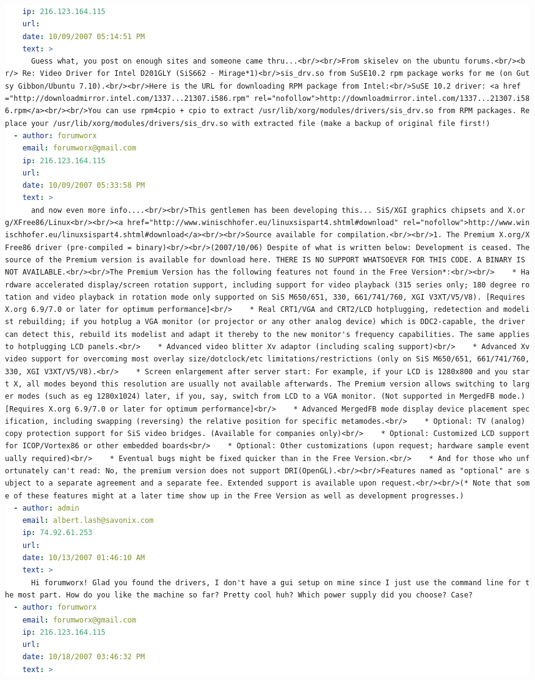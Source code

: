 ```yaml
    ip: 216.123.164.115
    url:
    date: 10/09/2007 05:14:51 PM
    text: >
      Guess what, you post on enough sites and someone came thru...<br/><br/>From skiselev on the ubuntu forums.<br/><br/> Re: Video Driver for Intel D201GLY (SiS662 - Mirage*1)<br/>sis_drv.so from SuSE10.2 rpm package works for me (on Gutsy Gibbon/Ubuntu 7.10).<br/><br/>Here is the URL for downloading RPM package from Intel:<br/>SuSE 10.2 driver: <a href="http://downloadmirror.intel.com/1337...21307.i586.rpm" rel="nofollow">http://downloadmirror.intel.com/1337...21307.i586.rpm</a><br/><br/>You can use rpm4cpio + cpio to extract /usr/lib/xorg/modules/drivers/sis_drv.so from RPM packages. Replace your /usr/lib/xorg/modules/drivers/sis_drv.so with extracted file (make a backup of original file first!)
  - author: forumworx
    email: forumworx@gmail.com
    ip: 216.123.164.115
    url:
    date: 10/09/2007 05:33:58 PM
    text: >
      and now even more info....<br/><br/>This gentlemen has been developing this... SiS/XGI graphics chipsets and X.org/XFree86/Linux<br/><br/><a href="http://www.winischhofer.eu/linuxsispart4.shtml#download" rel="nofollow">http://www.winischhofer.eu/linuxsispart4.shtml#download</a><br/><br/>Source available for compilation.<br/><br/>1. The Premium X.org/XFree86 driver (pre-compiled = binary)<br/><br/>(2007/10/06) Despite of what is written below: Development is ceased. The source of the Premium version is available for download here. THERE IS NO SUPPORT WHATSOEVER FOR THIS CODE. A BINARY IS NOT AVAILABLE.<br/><br/>The Premium Version has the following features not found in the Free Version*:<br/><br/>    * Hardware accelerated display/screen rotation support, including support for video playback (315 series only; 180 degree rotation and video playback in rotation mode only supported on SiS M650/651, 330, 661/741/760, XGI V3XT/V5/V8). [Requires X.org 6.9/7.0 or later for optimum performance]<br/>    * Real CRT1/VGA and CRT2/LCD hotplugging, redetection and modelist rebuilding; if you hotplug a VGA monitor (or projector or any other analog device) which is DDC2-capable, the driver can detect this, rebuild its modelist and adapt it thereby to the new monitor's frequency capabilities. The same applies to hotplugging LCD panels.<br/>    * Advanced video blitter Xv adaptor (including scaling support)<br/>    * Advanced Xv video support for overcoming most overlay size/dotclock/etc limitations/restrictions (only on SiS M650/651, 661/741/760, 330, XGI V3XT/V5/V8).<br/>    * Screen enlargement after server start: For example, if your LCD is 1280x800 and you start X, all modes beyond this resolution are usually not available afterwards. The Premium version allows switching to larger modes (such as eg 1280x1024) later, if you, say, switch from LCD to a VGA monitor. (Not supported in MergedFB mode.) [Requires X.org 6.9/7.0 or later for optimum performance]<br/>    * Advanced MergedFB mode display device placement specification, including swapping (reversing) the relative position for specific metamodes.<br/>    * Optional: TV (analog) copy protection support for SiS video bridges. (Available for companies only)<br/>    * Optional: Customized LCD support for ICOP/Vortex86 or other embedded boards<br/>    * Optional: Other customizations (upon request; hardware sample eventually required)<br/>    * Eventual bugs might be fixed quicker than in the Free Version.<br/>    * And for those who unfortunately can't read: No, the premium version does not support DRI(OpenGL).<br/><br/>Features named as "optional" are subject to a separate agreement and a separate fee. Extended support is available upon request.<br/><br/>(* Note that some of these features might at a later time show up in the Free Version as well as development progresses.)
  - author: admin
    email: albert.lash@savonix.com
    ip: 74.92.61.253
    url:
    date: 10/13/2007 01:46:10 AM
    text: >
      Hi forumworx! Glad you found the drivers, I don't have a gui setup on mine since I just use the command line for the most part. How do you like the machine so far? Pretty cool huh? Which power supply did you choose? Case?
  - author: forumworx
    email: forumworx@gmail.com
    ip: 216.123.164.115
    url:
    date: 10/18/2007 03:46:32 PM
    text: >
```